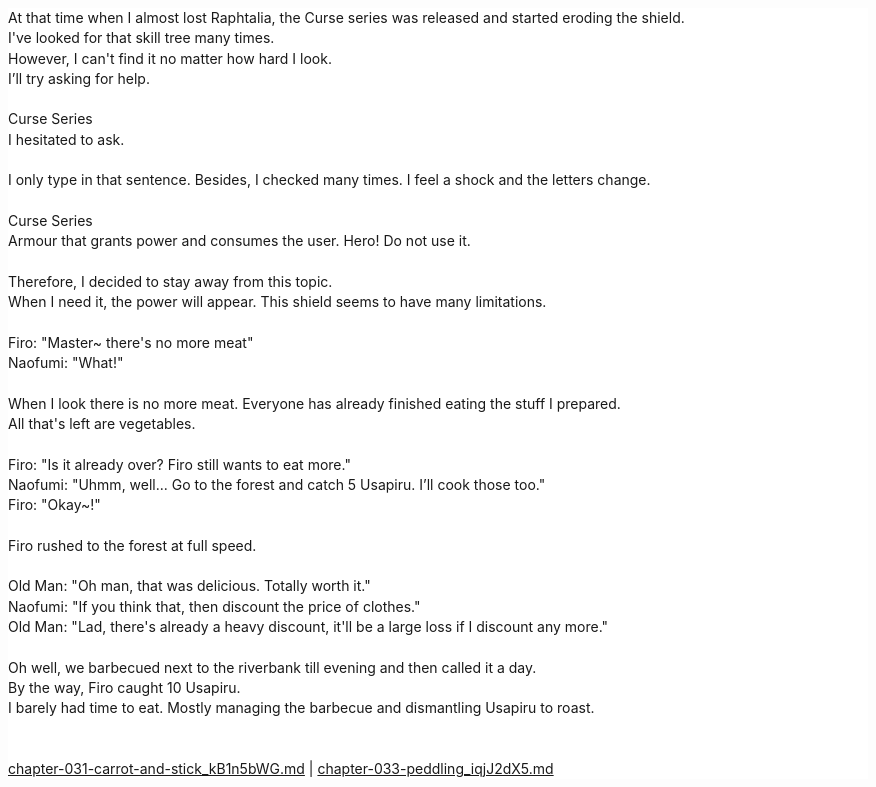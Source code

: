 At that time when I almost lost Raphtalia, the Curse series was released and started eroding the shield. <br/>
I've looked for that skill tree many times. <br/>
However, I can't find it no matter how hard I look. <br/>
I’ll try asking for help. <br/>
 <br/>
Curse Series <br/>
I hesitated to ask. <br/>
 <br/>
I only type in that sentence. Besides, I checked many times. I feel a shock and the letters change. <br/>
 <br/>
Curse Series <br/>
Armour that grants power and consumes the user. Hero! Do not use it. <br/>
 <br/>
Therefore, I decided to stay away from this topic. <br/>
When I need it, the power will appear. This shield seems to have many limitations. <br/>
 <br/>
Firo: "Master~ there's no more meat" <br/>
Naofumi: "What!" <br/>
 <br/>
When I look there is no more meat. Everyone has already finished eating the stuff I prepared. <br/>
All that's left are vegetables. <br/>
 <br/>
Firo: "Is it already over? Firo still wants to eat more." <br/>
Naofumi: "Uhmm, well... Go to the forest and catch 5 Usapiru. I’ll cook those too." <br/>
Firo: "Okay~!" <br/>
 <br/>
Firo rushed to the forest at full speed. <br/>
 <br/>
Old Man: "Oh man, that was delicious. Totally worth it." <br/>
Naofumi: "If you think that, then discount the price of clothes." <br/>
Old Man: "Lad, there's already a heavy discount, it'll be a large loss if I discount any more." <br/>
 <br/>
Oh well, we barbecued next to the riverbank till evening and then called it a day. <br/>
By the way, Firo caught 10 Usapiru. <br/>
I barely had time to eat. Mostly managing the barbecue and dismantling Usapiru to roast.
<br/>
<br/> <br/>
[chapter-031-carrot-and-stick_kB1n5bWG.md](./chapter-031-carrot-and-stick_kB1n5bWG.md) | [chapter-033-peddling_iqjJ2dX5.md](./chapter-033-peddling_iqjJ2dX5.md) <br/>

